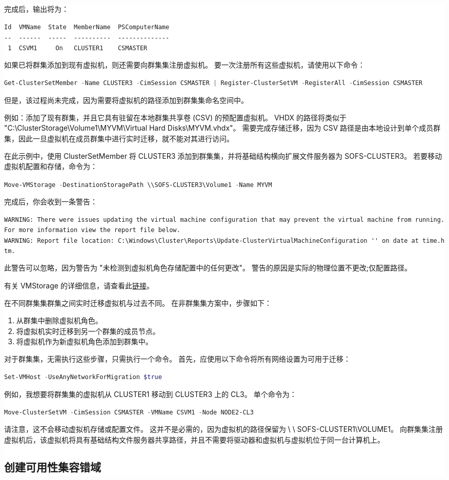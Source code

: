 完成后，输出将为：

```
Id  VMName  State  MemberName  PSComputerName
--  ------  -----  ----------  --------------
 1  CSVM1     On   CLUSTER1    CSMASTER
```

如果已将群集添加到现有虚拟机，则还需要向群集集注册虚拟机。 要一次注册所有这些虚拟机，请使用以下命令：

```PowerShell
Get-ClusterSetMember -Name CLUSTER3 -CimSession CSMASTER | Register-ClusterSetVM -RegisterAll -CimSession CSMASTER
```

但是，该过程尚未完成，因为需要将虚拟机的路径添加到群集集命名空间中。

例如：添加了现有群集，并且它具有驻留在本地群集共享卷 (CSV) 的预配置虚拟机。 VHDX 的路径将类似于 "C:\ClusterStorage\Volume1\MYVM\Virtual Hard Disks\MYVM.vhdx"。 需要完成存储迁移，因为 CSV 路径是由本地设计到单个成员群集，因此一旦虚拟机在成员群集中进行实时迁移，就不能对其进行访问。

在此示例中，使用 ClusterSetMember 将 CLUSTER3 添加到群集集，并将基础结构横向扩展文件服务器为 SOFS-CLUSTER3。 若要移动虚拟机配置和存储，命令为：

```PowerShell
Move-VMStorage -DestinationStoragePath \\SOFS-CLUSTER3\Volume1 -Name MYVM
```

完成后，你会收到一条警告：

```
WARNING: There were issues updating the virtual machine configuration that may prevent the virtual machine from running. For more information view the report file below.
WARNING: Report file location: C:\Windows\Cluster\Reports\Update-ClusterVirtualMachineConfiguration '' on date at time.htm.
```

此警告可以忽略，因为警告为 "未检测到虚拟机角色存储配置中的任何更改"。 警告的原因是实际的物理位置不更改;仅配置路径。

有关 VMStorage 的详细信息，请查看此[链接](/powershell/module/hyper-v/move-vmstorage?view=win10-ps)。

在不同群集集群集之间实时迁移虚拟机与过去不同。 在非群集集方案中，步骤如下：

1. 从群集中删除虚拟机角色。
2. 将虚拟机实时迁移到另一个群集的成员节点。
3. 将虚拟机作为新虚拟机角色添加到群集中。

对于群集集，无需执行这些步骤，只需执行一个命令。 首先，应使用以下命令将所有网络设置为可用于迁移：

```PowerShell
Set-VMHost -UseAnyNetworkForMigration $true
```

例如，我想要将群集集的虚拟机从 CLUSTER1 移动到 CLUSTER3 上的 CL3。 单个命令为：

```PowerShell
Move-ClusterSetVM -CimSession CSMASTER -VMName CSVM1 -Node NODE2-CL3
```

请注意，这不会移动虚拟机存储或配置文件。 这并不是必需的，因为虚拟机的路径保留为 \\ \\ SOFS-CLUSTER1\VOLUME1。 向群集集注册虚拟机后，该虚拟机将具有基础结构文件服务器共享路径，并且不需要将驱动器和虚拟机与虚拟机位于同一台计算机上。

## <a name="creating-availability-sets-fault-domains"></a>创建可用性集容错域
